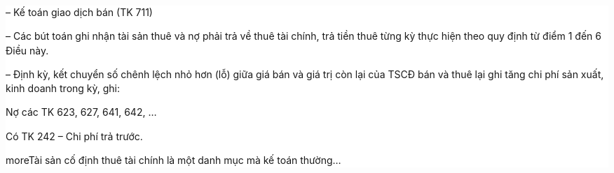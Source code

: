 
– Kế toán giao dịch bán (TK 711)


– Các bút toán ghi nhận tài sản thuê và nợ phải trả về thuê tài chính, trả tiền thuê từng kỳ thực hiện theo quy định từ điểm 1 đến 6 Điều này.


– Định kỳ, kết chuyển số chênh lệch nhỏ hơn (lỗ) giữa giá bán và giá trị còn lại của TSCĐ bán và thuê lại ghi tăng chi phí sản xuất, kinh doanh trong kỳ, ghi:


Nợ các TK 623, 627, 641, 642, …


Có TK 242 – Chi phí trả trước.


moreTài sản cố định thuê tài chính là một danh mục mà kế toán thường…

